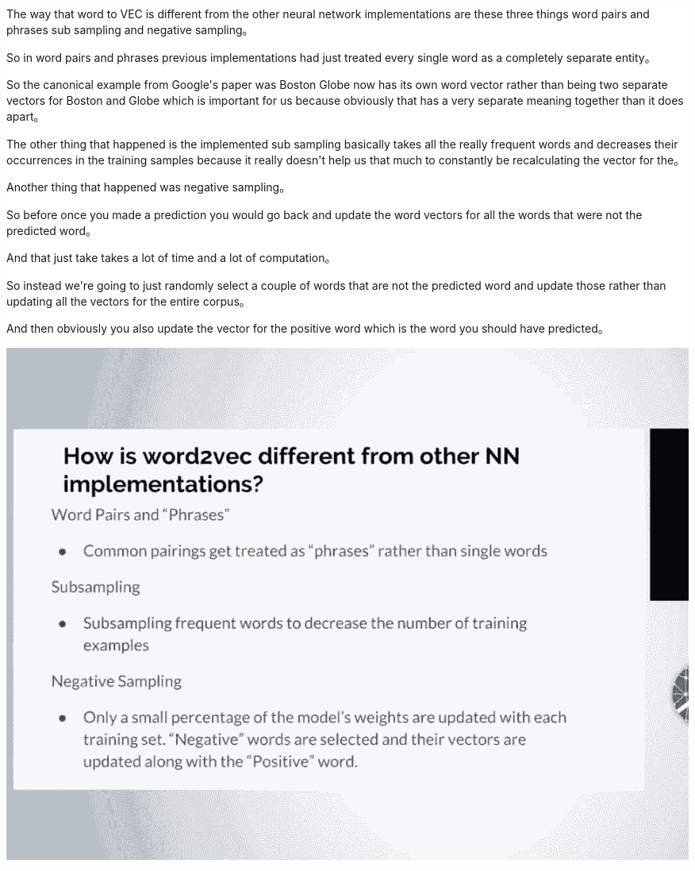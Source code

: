 
 The way that word to VEC is different from the other neural network implementations are these three things word pairs and phrases sub sampling and negative sampling。

 So in word pairs and phrases previous implementations had just treated every single word as a completely separate entity。

 So the canonical example from Google's paper was Boston Globe now has its own word vector rather than being two separate vectors for Boston and Globe which is important for us because obviously that has a very separate meaning together than it does apart。

 The other thing that happened is the implemented sub sampling basically takes all the really frequent words and decreases their occurrences in the training samples because it really doesn't help us that much to constantly be recalculating the vector for the。

 Another thing that happened was negative sampling。

 So before once you made a prediction you would go back and update the word vectors for all the words that were not the predicted word。

 And that just take takes a lot of time and a lot of computation。

 So instead we're going to just randomly select a couple of words that are not the predicted word and update those rather than updating all the vectors for the entire corpus。

 And then obviously you also update the vector for the positive word which is the word you should have predicted。



![](img/d6187ca8d45045e455b7c8c59e779a84_14.png)
